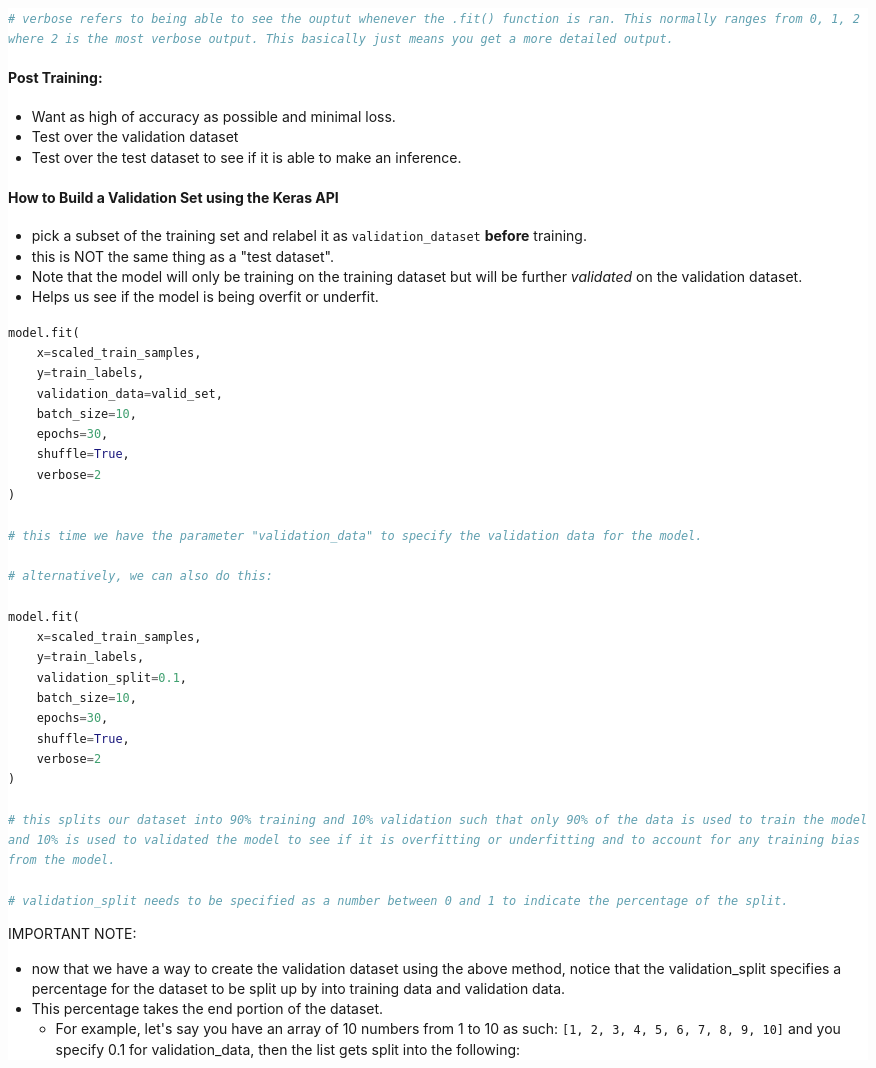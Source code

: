 ```python
# verbose refers to being able to see the ouptut whenever the .fit() function is ran. This normally ranges from 0, 1, 2 where 2 is the most verbose output. This basically just means you get a more detailed output. 
```
#### Post Training:

- Want as high of accuracy as possible and minimal loss. 
- Test over the validation dataset
- Test over the test dataset to see if it is able to make an inference.

####  How to Build a Validation Set using the Keras API

- pick a subset of the training set and relabel it as `validation_dataset` **before** training.
- this is NOT the same thing as a "test dataset". 
- Note that the model will only be training on the training dataset but will be further *validated* on the validation dataset.
- Helps us see if the model is being overfit or underfit.

```python
model.fit(
	x=scaled_train_samples,
	y=train_labels,
	validation_data=valid_set,
	batch_size=10,
	epochs=30,
	shuffle=True,
	verbose=2
)

# this time we have the parameter "validation_data" to specify the validation data for the model.

# alternatively, we can also do this:

model.fit(
	x=scaled_train_samples,
	y=train_labels,
	validation_split=0.1,
	batch_size=10,
	epochs=30,
	shuffle=True,
	verbose=2
)

# this splits our dataset into 90% training and 10% validation such that only 90% of the data is used to train the model and 10% is used to validated the model to see if it is overfitting or underfitting and to account for any training bias from the model. 

# validation_split needs to be specified as a number between 0 and 1 to indicate the percentage of the split.
```

IMPORTANT NOTE: 
- now that we have a way to create the validation dataset using the above method, notice that the validation_split specifies a percentage for the dataset to be split up by into training data and validation data. 
- This percentage takes the end portion of the dataset. 
	- For example, let's say you have an array of 10 numbers from 1 to 10 as such: 
		`[1, 2, 3, 4, 5, 6, 7, 8, 9, 10]`
		and you specify 0.1 for validation_data, then the list gets split into the following:
